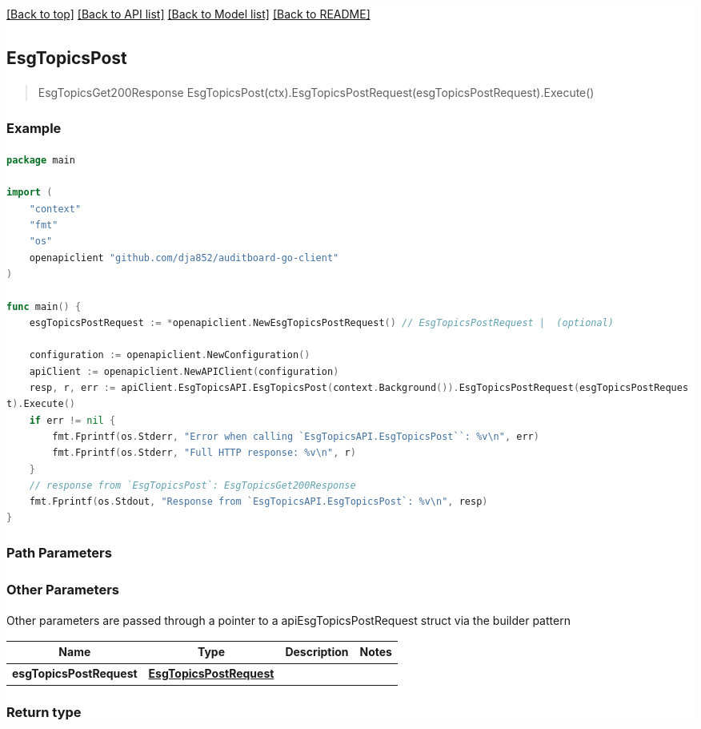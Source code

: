 [[Back to top]](#) [[Back to API list]](../README.md#documentation-for-api-endpoints)
[[Back to Model list]](../README.md#documentation-for-models)
[[Back to README]](../README.md)


## EsgTopicsPost

> EsgTopicsGet200Response EsgTopicsPost(ctx).EsgTopicsPostRequest(esgTopicsPostRequest).Execute()



### Example

```go
package main

import (
	"context"
	"fmt"
	"os"
	openapiclient "github.com/dja852/auditboard-go-client"
)

func main() {
	esgTopicsPostRequest := *openapiclient.NewEsgTopicsPostRequest() // EsgTopicsPostRequest |  (optional)

	configuration := openapiclient.NewConfiguration()
	apiClient := openapiclient.NewAPIClient(configuration)
	resp, r, err := apiClient.EsgTopicsAPI.EsgTopicsPost(context.Background()).EsgTopicsPostRequest(esgTopicsPostRequest).Execute()
	if err != nil {
		fmt.Fprintf(os.Stderr, "Error when calling `EsgTopicsAPI.EsgTopicsPost``: %v\n", err)
		fmt.Fprintf(os.Stderr, "Full HTTP response: %v\n", r)
	}
	// response from `EsgTopicsPost`: EsgTopicsGet200Response
	fmt.Fprintf(os.Stdout, "Response from `EsgTopicsAPI.EsgTopicsPost`: %v\n", resp)
}
```

### Path Parameters



### Other Parameters

Other parameters are passed through a pointer to a apiEsgTopicsPostRequest struct via the builder pattern


Name | Type | Description  | Notes
------------- | ------------- | ------------- | -------------
 **esgTopicsPostRequest** | [**EsgTopicsPostRequest**](EsgTopicsPostRequest.md) |  | 

### Return type
